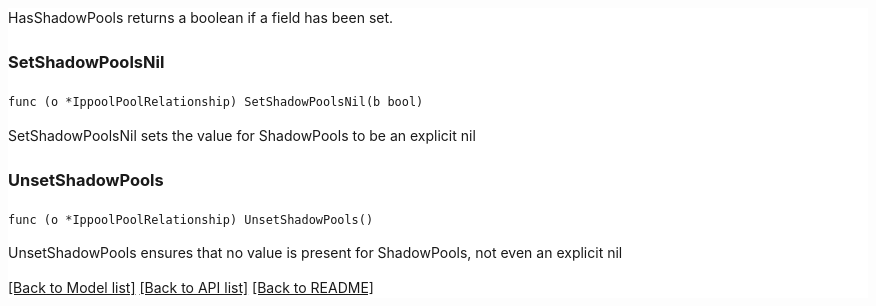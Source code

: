 HasShadowPools returns a boolean if a field has been set.

### SetShadowPoolsNil

`func (o *IppoolPoolRelationship) SetShadowPoolsNil(b bool)`

 SetShadowPoolsNil sets the value for ShadowPools to be an explicit nil

### UnsetShadowPools
`func (o *IppoolPoolRelationship) UnsetShadowPools()`

UnsetShadowPools ensures that no value is present for ShadowPools, not even an explicit nil

[[Back to Model list]](../README.md#documentation-for-models) [[Back to API list]](../README.md#documentation-for-api-endpoints) [[Back to README]](../README.md)


